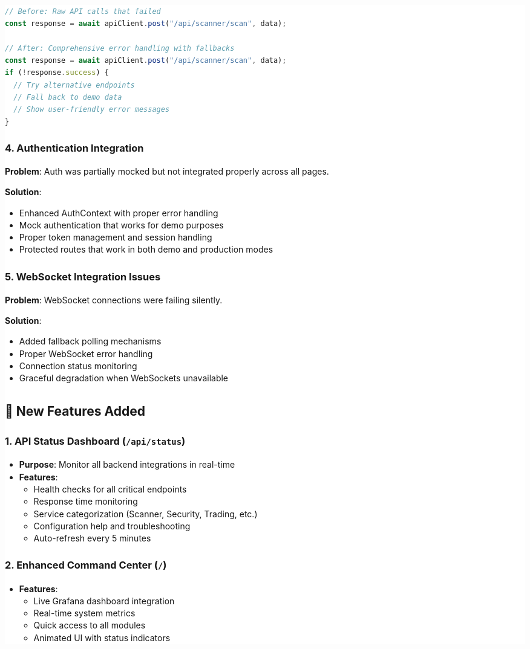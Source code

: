 ```typescript
// Before: Raw API calls that failed
const response = await apiClient.post("/api/scanner/scan", data);

// After: Comprehensive error handling with fallbacks
const response = await apiClient.post("/api/scanner/scan", data);
if (!response.success) {
  // Try alternative endpoints
  // Fall back to demo data
  // Show user-friendly error messages
}
```

### **4. Authentication Integration**

**Problem**: Auth was partially mocked but not integrated properly across all pages.

**Solution**:

- Enhanced AuthContext with proper error handling
- Mock authentication that works for demo purposes
- Proper token management and session handling
- Protected routes that work in both demo and production modes

### **5. WebSocket Integration Issues**

**Problem**: WebSocket connections were failing silently.

**Solution**:

- Added fallback polling mechanisms
- Proper WebSocket error handling
- Connection status monitoring
- Graceful degradation when WebSockets unavailable

## 🔧 New Features Added

### **1. API Status Dashboard** (`/api/status`)

- **Purpose**: Monitor all backend integrations in real-time
- **Features**:
  - Health checks for all critical endpoints
  - Response time monitoring
  - Service categorization (Scanner, Security, Trading, etc.)
  - Configuration help and troubleshooting
  - Auto-refresh every 5 minutes

### **2. Enhanced Command Center** (`/`)

- **Features**:
  - Live Grafana dashboard integration
  - Real-time system metrics
  - Quick access to all modules
  - Animated UI with status indicators

